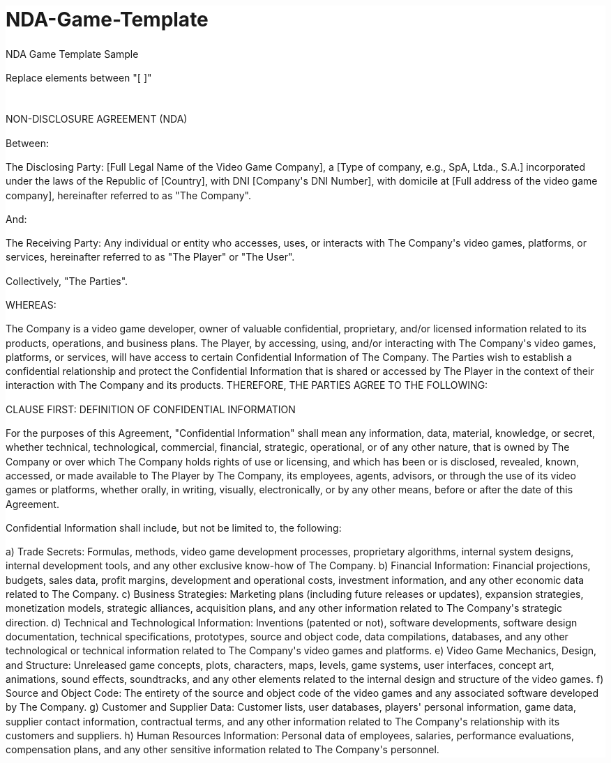 # NDA-Game-Template
NDA Game Template Sample

Replace elements between "[ ]"
#

NON-DISCLOSURE AGREEMENT (NDA)

Between:

The Disclosing Party:
[Full Legal Name of the Video Game Company], a [Type of company, e.g., SpA, Ltda., S.A.] incorporated under the laws of the Republic of [Country], with DNI [Company's DNI Number], with domicile at [Full address of the video game company], hereinafter referred to as "The Company".

And:

The Receiving Party:
Any individual or entity who accesses, uses, or interacts with The Company's video games, platforms, or services, hereinafter referred to as "The Player" or "The User".

Collectively, "The Parties".

WHEREAS:

The Company is a video game developer, owner of valuable confidential, proprietary, and/or licensed information related to its products, operations, and business plans.
The Player, by accessing, using, and/or interacting with The Company's video games, platforms, or services, will have access to certain Confidential Information of The Company.
The Parties wish to establish a confidential relationship and protect the Confidential Information that is shared or accessed by The Player in the context of their interaction with The Company and its products.
THEREFORE, THE PARTIES AGREE TO THE FOLLOWING:

CLAUSE FIRST: DEFINITION OF CONFIDENTIAL INFORMATION

For the purposes of this Agreement, "Confidential Information" shall mean any information, data, material, knowledge, or secret, whether technical, technological, commercial, financial, strategic, operational, or of any other nature, that is owned by The Company or over which The Company holds rights of use or licensing, and which has been or is disclosed, revealed, known, accessed, or made available to The Player by The Company, its employees, agents, advisors, or through the use of its video games or platforms, whether orally, in writing, visually, electronically, or by any other means, before or after the date of this Agreement.

Confidential Information shall include, but not be limited to, the following:

a)  Trade Secrets: Formulas, methods, video game development processes, proprietary algorithms, internal system designs, internal development tools, and any other exclusive know-how of The Company.
b)  Financial Information: Financial projections, budgets, sales data, profit margins, development and operational costs, investment information, and any other economic data related to The Company.
c)  Business Strategies: Marketing plans (including future releases or updates), expansion strategies, monetization models, strategic alliances, acquisition plans, and any other information related to The Company's strategic direction.
d)  Technical and Technological Information: Inventions (patented or not), software developments, software design documentation, technical specifications, prototypes, source and object code, data compilations, databases, and any other technological or technical information related to The Company's video games and platforms.
e)  Video Game Mechanics, Design, and Structure: Unreleased game concepts, plots, characters, maps, levels, game systems, user interfaces, concept art, animations, sound effects, soundtracks, and any other elements related to the internal design and structure of the video games.
f)  Source and Object Code: The entirety of the source and object code of the video games and any associated software developed by The Company.
g)  Customer and Supplier Data: Customer lists, user databases, players' personal information, game data, supplier contact information, contractual terms, and any other information related to The Company's relationship with its customers and suppliers.
h)  Human Resources Information: Personal data of employees, salaries, performance evaluations, compensation plans, and any other sensitive information related to The Company's personnel.